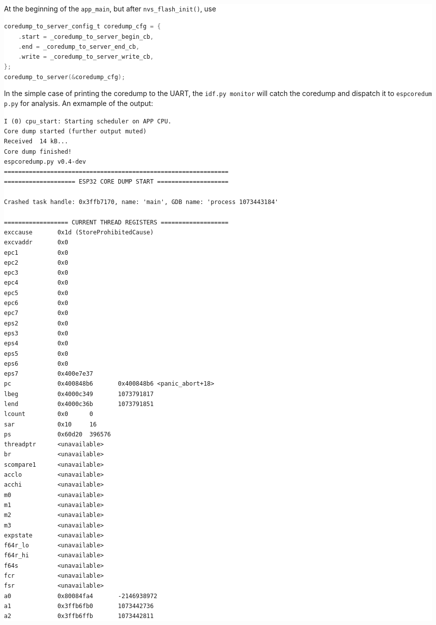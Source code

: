 At the beginning of the `app_main`, but after `nvs_flash_init()`, use

```c
coredump_to_server_config_t coredump_cfg = {
    .start = _coredump_to_server_begin_cb,
    .end = _coredump_to_server_end_cb,
    .write = _coredump_to_server_write_cb,
};
coredump_to_server(&coredump_cfg);
```

In the simple case of printing the coredump to the UART, the `idf.py monitor` will catch the coredump and dispatch it to `espcoredump.py` for analysis.  An exmample of the output:

```
I (0) cpu_start: Starting scheduler on APP CPU.
Core dump started (further output muted)
Received  14 kB...
Core dump finished!
espcoredump.py v0.4-dev
===============================================================
==================== ESP32 CORE DUMP START ====================

Crashed task handle: 0x3ffb7170, name: 'main', GDB name: 'process 1073443184'

================== CURRENT THREAD REGISTERS ===================
exccause       0x1d (StoreProhibitedCause)
excvaddr       0x0
epc1           0x0
epc2           0x0
epc3           0x0
epc4           0x0
epc5           0x0
epc6           0x0
epc7           0x0
eps2           0x0
eps3           0x0
eps4           0x0
eps5           0x0
eps6           0x0
eps7           0x400e7e37
pc             0x400848b6       0x400848b6 <panic_abort+18>
lbeg           0x4000c349       1073791817
lend           0x4000c36b       1073791851
lcount         0x0      0
sar            0x10     16
ps             0x60d20  396576
threadptr      <unavailable>
br             <unavailable>
scompare1      <unavailable>
acclo          <unavailable>
acchi          <unavailable>
m0             <unavailable>
m1             <unavailable>
m2             <unavailable>
m3             <unavailable>
expstate       <unavailable>
f64r_lo        <unavailable>
f64r_hi        <unavailable>
f64s           <unavailable>
fcr            <unavailable>
fsr            <unavailable>
a0             0x80084fa4       -2146938972
a1             0x3ffb6fb0       1073442736
a2             0x3ffb6ffb       1073442811
```